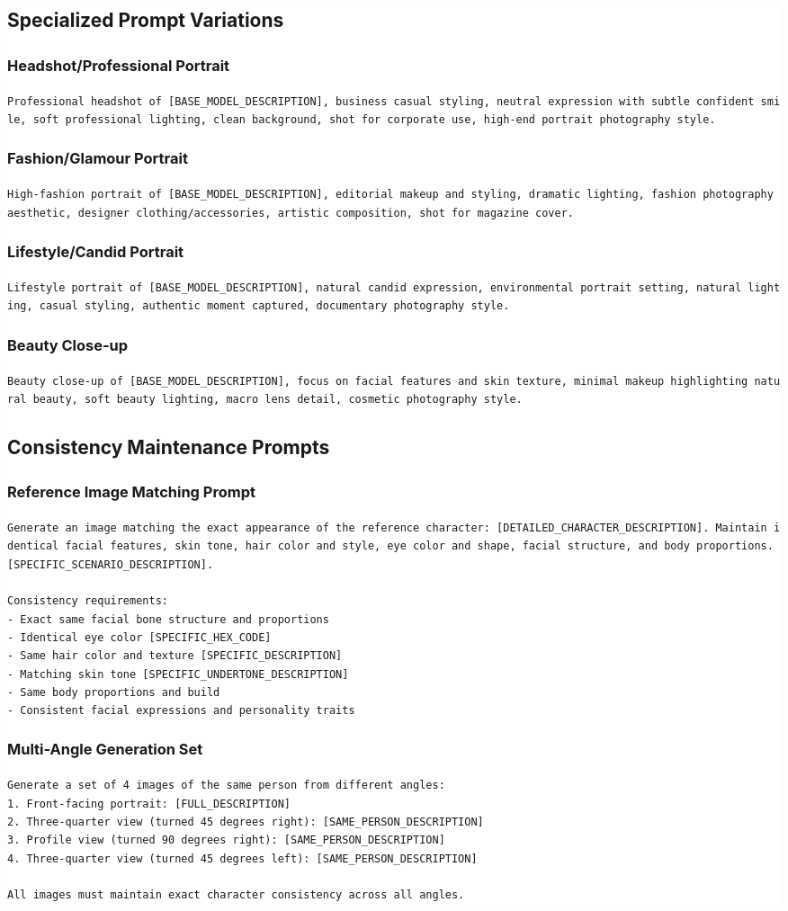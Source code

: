 ## Specialized Prompt Variations

### Headshot/Professional Portrait
```
Professional headshot of [BASE_MODEL_DESCRIPTION], business casual styling, neutral expression with subtle confident smile, soft professional lighting, clean background, shot for corporate use, high-end portrait photography style.
```

### Fashion/Glamour Portrait
```
High-fashion portrait of [BASE_MODEL_DESCRIPTION], editorial makeup and styling, dramatic lighting, fashion photography aesthetic, designer clothing/accessories, artistic composition, shot for magazine cover.
```

### Lifestyle/Candid Portrait
```
Lifestyle portrait of [BASE_MODEL_DESCRIPTION], natural candid expression, environmental portrait setting, natural lighting, casual styling, authentic moment captured, documentary photography style.
```

### Beauty Close-up
```
Beauty close-up of [BASE_MODEL_DESCRIPTION], focus on facial features and skin texture, minimal makeup highlighting natural beauty, soft beauty lighting, macro lens detail, cosmetic photography style.
```

## Consistency Maintenance Prompts

### Reference Image Matching Prompt
```
Generate an image matching the exact appearance of the reference character: [DETAILED_CHARACTER_DESCRIPTION]. Maintain identical facial features, skin tone, hair color and style, eye color and shape, facial structure, and body proportions. [SPECIFIC_SCENARIO_DESCRIPTION].

Consistency requirements:
- Exact same facial bone structure and proportions
- Identical eye color [SPECIFIC_HEX_CODE]
- Same hair color and texture [SPECIFIC_DESCRIPTION]
- Matching skin tone [SPECIFIC_UNDERTONE_DESCRIPTION]
- Same body proportions and build
- Consistent facial expressions and personality traits
```

### Multi-Angle Generation Set
```
Generate a set of 4 images of the same person from different angles:
1. Front-facing portrait: [FULL_DESCRIPTION]
2. Three-quarter view (turned 45 degrees right): [SAME_PERSON_DESCRIPTION]
3. Profile view (turned 90 degrees right): [SAME_PERSON_DESCRIPTION]  
4. Three-quarter view (turned 45 degrees left): [SAME_PERSON_DESCRIPTION]

All images must maintain exact character consistency across all angles.
```
